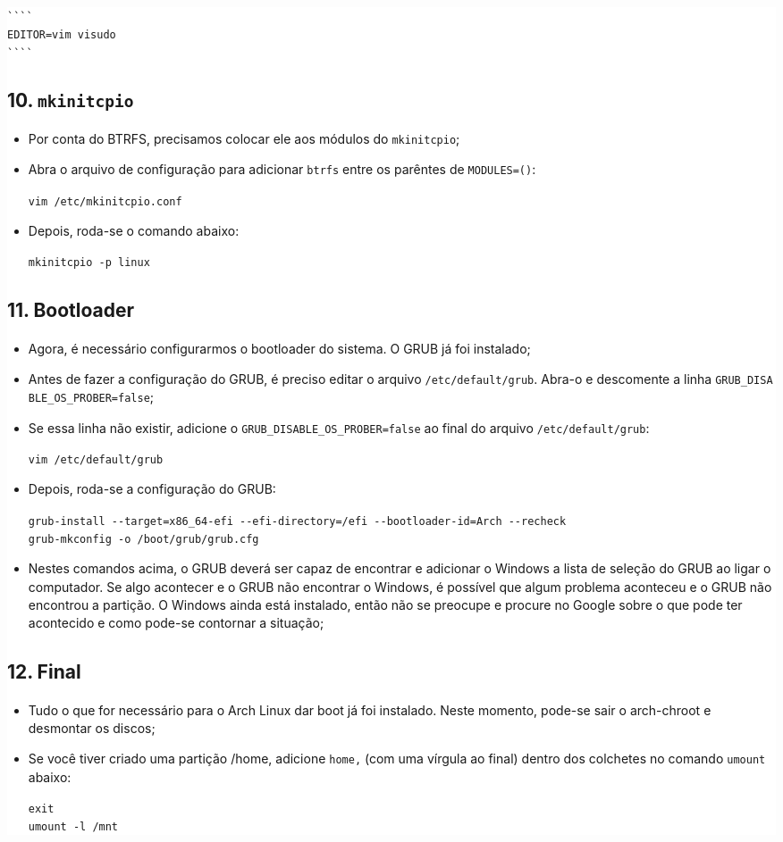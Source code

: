     ````
    EDITOR=vim visudo 
    ````

## 10. ``mkinitcpio``

- Por conta do BTRFS, precisamos colocar ele aos módulos do ``mkinitcpio``;
- Abra o arquivo de configuração para adicionar ``btrfs`` entre os parêntes de ``MODULES=()``:

    ````
    vim /etc/mkinitcpio.conf
    ````

- Depois, roda-se o comando abaixo:

    ````
    mkinitcpio -p linux
    ````

## 11. Bootloader

- Agora, é necessário configurarmos o bootloader do sistema. O GRUB já foi instalado;
- Antes de fazer a configuração do GRUB, é preciso editar o arquivo ``/etc/default/grub``. Abra-o e descomente a linha ``GRUB_DISABLE_OS_PROBER=false``;
- Se essa linha não existir, adicione o ``GRUB_DISABLE_OS_PROBER=false`` ao final do arquivo ``/etc/default/grub``:

    ````
    vim /etc/default/grub
    ````

- Depois, roda-se a configuração do GRUB:

    ````
    grub-install --target=x86_64-efi --efi-directory=/efi --bootloader-id=Arch --recheck
    grub-mkconfig -o /boot/grub/grub.cfg
    ````

- Nestes comandos acima, o GRUB deverá ser capaz de encontrar e adicionar o Windows a lista de seleção do GRUB ao ligar o computador. Se algo acontecer e o GRUB não encontrar o Windows, é possível que algum problema aconteceu e o GRUB não encontrou a partição. O Windows ainda está instalado, então não se preocupe e procure no Google sobre o que pode ter acontecido e como pode-se contornar a situação;

## 12. Final

- Tudo o que for necessário para o Arch Linux dar boot já foi instalado. Neste momento, pode-se sair o arch-chroot e desmontar os discos;
- Se você tiver criado uma partição /home, adicione ``home,`` (com uma vírgula ao final) dentro dos colchetes no comando ``umount`` abaixo:

    ````
    exit
    umount -l /mnt
    ````
